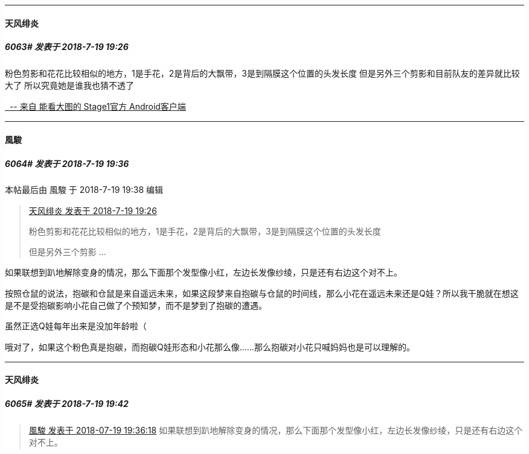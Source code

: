 





-----

####  天风绯炎  
##### 6063#       发表于 2018-7-19 19:26




粉色剪影和花花比较相似的地方，1是手花，2是背后的大飘带，3是到隔膜这个位置的头发长度
但是另外三个剪影和目前队友的差异就比较大了
所以究竟她是谁我也猜不透了

[  -- 来自 能看大图的 Stage1官方 Android客户端](https://www.coolapk.com/apk/140634)







-----

####  風駿  
##### 6064#       发表于 2018-7-19 19:36



 本帖最后由 風駿 于 2018-7-19 19:38 编辑 
<blockquote><a href="httphttps://bbs.saraba1st.com/2b/forum.php?mod=redirect&amp;goto=findpost&amp;pid=40384672&amp;ptid=1553961" target="_blank">天风绯炎 发表于 2018-7-19 19:26</a>

粉色剪影和花花比较相似的地方，1是手花，2是背后的大飘带，3是到隔膜这个位置的头发长度

但是另外三个剪影 ...</blockquote>
如果联想到趴地解除变身的情况，那么下面那个发型像小红，左边长发像纱绫，只是还有右边这个对不上。


按照仓鼠的说法，抱碳和仓鼠是来自遥远未来，如果这段梦来自抱碳与仓鼠的时间线，那么小花在遥远未来还是Q娃？所以我干脆就在想这是不是受抱碳影响小花自己做了个预知梦，而不是梦到了抱碳的遭遇。


虽然正选Q娃每年出来是没加年龄啦（


哦对了，如果这个粉色真是抱碳，而抱碳Q娃形态和小花那么像……那么抱碳对小花只喊妈妈也是可以理解的。








-----

####  天风绯炎  
##### 6065#       发表于 2018-7-19 19:42



<blockquote><a href="httphttps://bbs.saraba1st.com/2b/forum.php?mod=redirect&amp;goto=findpost&amp;pid=40384760&amp;ptid=1553961" target="_blank">風駿 发表于 2018-07-19 19:36:18</a>
如果联想到趴地解除变身的情况，那么下面那个发型像小红，左边长发像纱绫，只是还有右边这个对不上。

